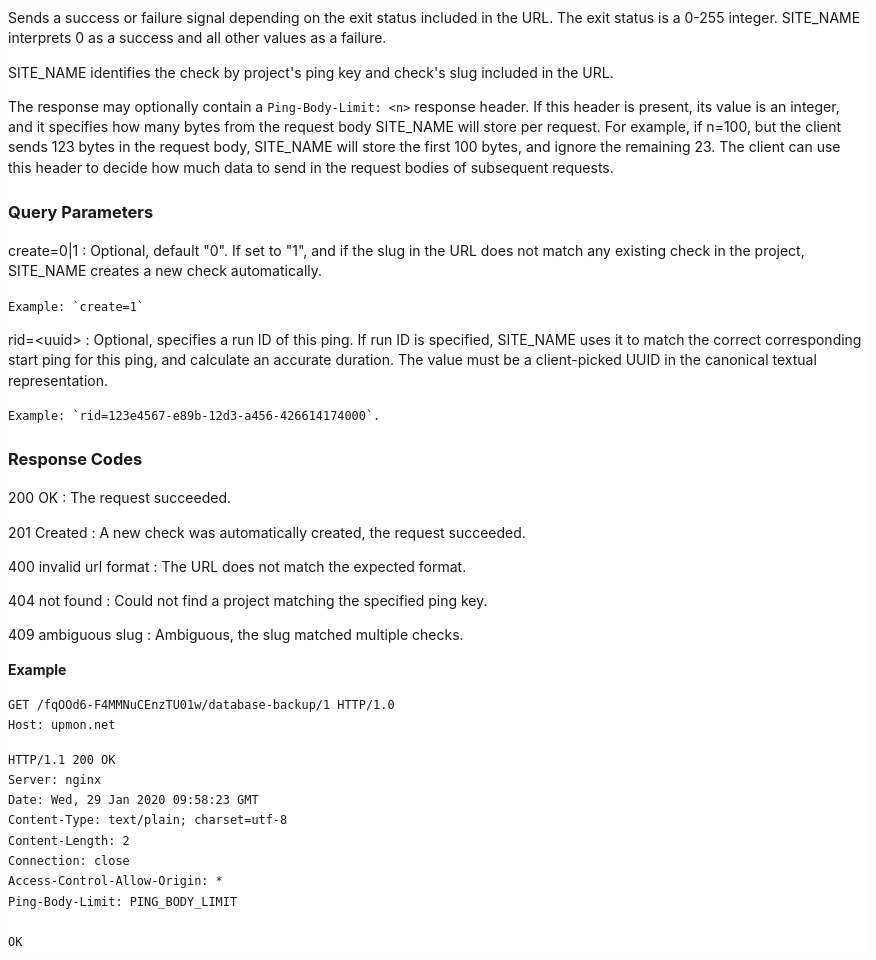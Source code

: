 Sends a success or failure signal depending on the exit status
included in the URL. The exit status is a 0-255 integer. SITE_NAME
interprets 0 as a success and all other values as a failure.

SITE_NAME identifies the check by project's ping key and check's slug
included in the URL.

The response may optionally contain a `Ping-Body-Limit: <n>` response header.
If this header is present, its value is an integer, and it specifies how many
bytes from the request body SITE_NAME will store per request. For example, if n=100,
but the client sends 123 bytes in the request body, SITE_NAME will store the first
100 bytes, and ignore the remaining 23. The client can use this header to decide
how much data to send in the request bodies of subsequent requests.

### Query Parameters

create=0|1
:   Optional, default "0". If set to "1", and if the slug in the URL does not match
    any existing check in the project, SITE_NAME creates a new check automatically.

    Example: `create=1`

rid=&lt;uuid&gt;
:   Optional, specifies a run ID of this ping. If run ID is specified,
    SITE_NAME uses it to match the correct corresponding start ping for this ping, and
    calculate an accurate duration. The value must be a client-picked UUID in the
    canonical textual representation.

    Example: `rid=123e4567-e89b-12d3-a456-426614174000`.

### Response Codes

200 OK
:   The request succeeded.

201 Created
:   A new check was automatically created, the request succeeded.

400 invalid url format
:   The URL does not match the expected format.

404 not found
:   Could not find a project matching the specified ping key.

409 ambiguous slug
:   Ambiguous, the slug matched multiple checks.

**Example**

```http
GET /fqOOd6-F4MMNuCEnzTU01w/database-backup/1 HTTP/1.0
Host: upmon.net
```

```http
HTTP/1.1 200 OK
Server: nginx
Date: Wed, 29 Jan 2020 09:58:23 GMT
Content-Type: text/plain; charset=utf-8
Content-Length: 2
Connection: close
Access-Control-Allow-Origin: *
Ping-Body-Limit: PING_BODY_LIMIT

OK
```

